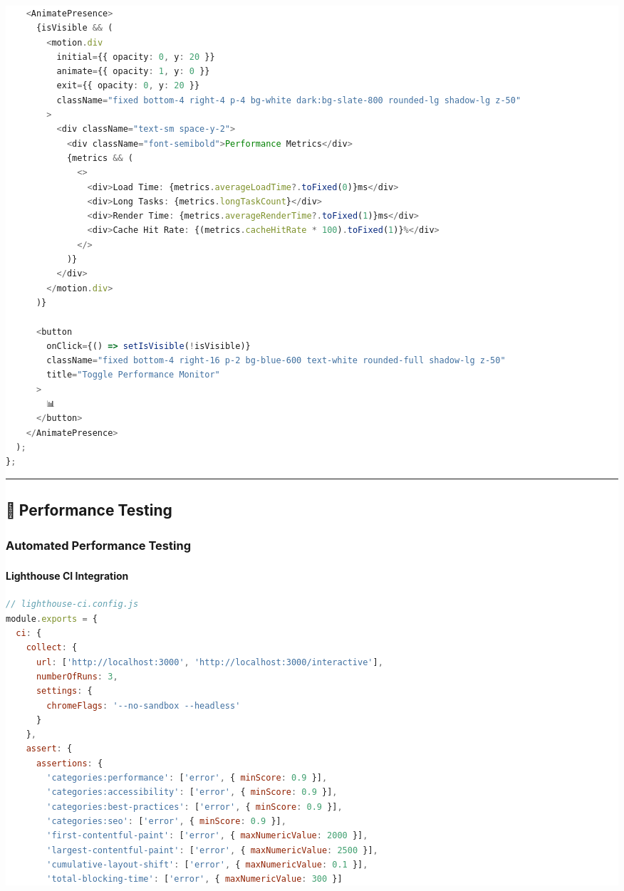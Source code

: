 ```typescript
    <AnimatePresence>
      {isVisible && (
        <motion.div
          initial={{ opacity: 0, y: 20 }}
          animate={{ opacity: 1, y: 0 }}
          exit={{ opacity: 0, y: 20 }}
          className="fixed bottom-4 right-4 p-4 bg-white dark:bg-slate-800 rounded-lg shadow-lg z-50"
        >
          <div className="text-sm space-y-2">
            <div className="font-semibold">Performance Metrics</div>
            {metrics && (
              <>
                <div>Load Time: {metrics.averageLoadTime?.toFixed(0)}ms</div>
                <div>Long Tasks: {metrics.longTaskCount}</div>
                <div>Render Time: {metrics.averageRenderTime?.toFixed(1)}ms</div>
                <div>Cache Hit Rate: {(metrics.cacheHitRate * 100).toFixed(1)}%</div>
              </>
            )}
          </div>
        </motion.div>
      )}
      
      <button
        onClick={() => setIsVisible(!isVisible)}
        className="fixed bottom-4 right-16 p-2 bg-blue-600 text-white rounded-full shadow-lg z-50"
        title="Toggle Performance Monitor"
      >
        📊
      </button>
    </AnimatePresence>
  );
};
```

---

## 🧪 Performance Testing

### Automated Performance Testing

#### **Lighthouse CI Integration**
```javascript
// lighthouse-ci.config.js
module.exports = {
  ci: {
    collect: {
      url: ['http://localhost:3000', 'http://localhost:3000/interactive'],
      numberOfRuns: 3,
      settings: {
        chromeFlags: '--no-sandbox --headless'
      }
    },
    assert: {
      assertions: {
        'categories:performance': ['error', { minScore: 0.9 }],
        'categories:accessibility': ['error', { minScore: 0.9 }],
        'categories:best-practices': ['error', { minScore: 0.9 }],
        'categories:seo': ['error', { minScore: 0.9 }],
        'first-contentful-paint': ['error', { maxNumericValue: 2000 }],
        'largest-contentful-paint': ['error', { maxNumericValue: 2500 }],
        'cumulative-layout-shift': ['error', { maxNumericValue: 0.1 }],
        'total-blocking-time': ['error', { maxNumericValue: 300 }]
```

  [LoadingLevel.CORE]: {
  [LoadingLevel.STANDARD]: {
  [LoadingLevel.DEEP]: {
  [LoadingLevel.COMPLETE]: {